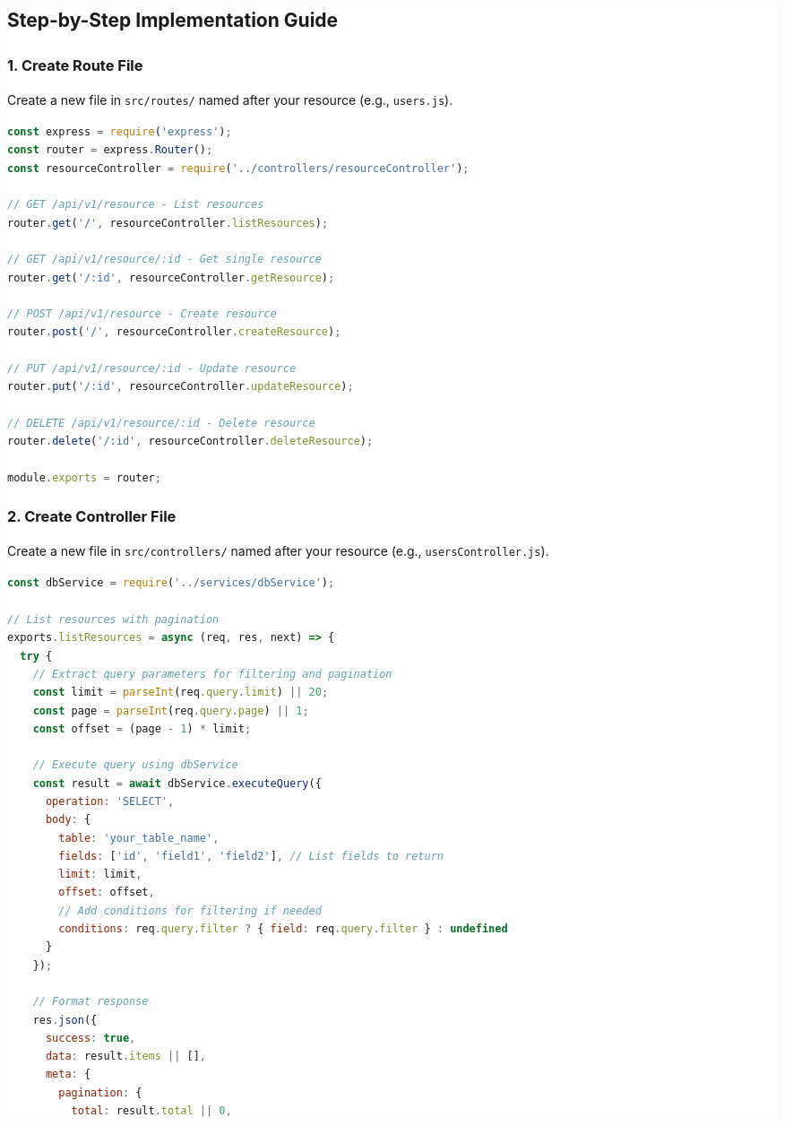 ## Step-by-Step Implementation Guide

### 1. Create Route File

Create a new file in `src/routes/` named after your resource (e.g., `users.js`).

```javascript
const express = require('express');
const router = express.Router();
const resourceController = require('../controllers/resourceController');

// GET /api/v1/resource - List resources
router.get('/', resourceController.listResources);

// GET /api/v1/resource/:id - Get single resource
router.get('/:id', resourceController.getResource);

// POST /api/v1/resource - Create resource
router.post('/', resourceController.createResource);

// PUT /api/v1/resource/:id - Update resource
router.put('/:id', resourceController.updateResource);

// DELETE /api/v1/resource/:id - Delete resource
router.delete('/:id', resourceController.deleteResource);

module.exports = router;
```

### 2. Create Controller File

Create a new file in `src/controllers/` named after your resource (e.g., `usersController.js`).

```javascript
const dbService = require('../services/dbService');

// List resources with pagination
exports.listResources = async (req, res, next) => {
  try {
    // Extract query parameters for filtering and pagination
    const limit = parseInt(req.query.limit) || 20;
    const page = parseInt(req.query.page) || 1;
    const offset = (page - 1) * limit;
    
    // Execute query using dbService
    const result = await dbService.executeQuery({
      operation: 'SELECT',
      body: {
        table: 'your_table_name',
        fields: ['id', 'field1', 'field2'], // List fields to return
        limit: limit,
        offset: offset,
        // Add conditions for filtering if needed
        conditions: req.query.filter ? { field: req.query.filter } : undefined
      }
    });
    
    // Format response
    res.json({
      success: true,
      data: result.items || [],
      meta: {
        pagination: {
          total: result.total || 0,
```